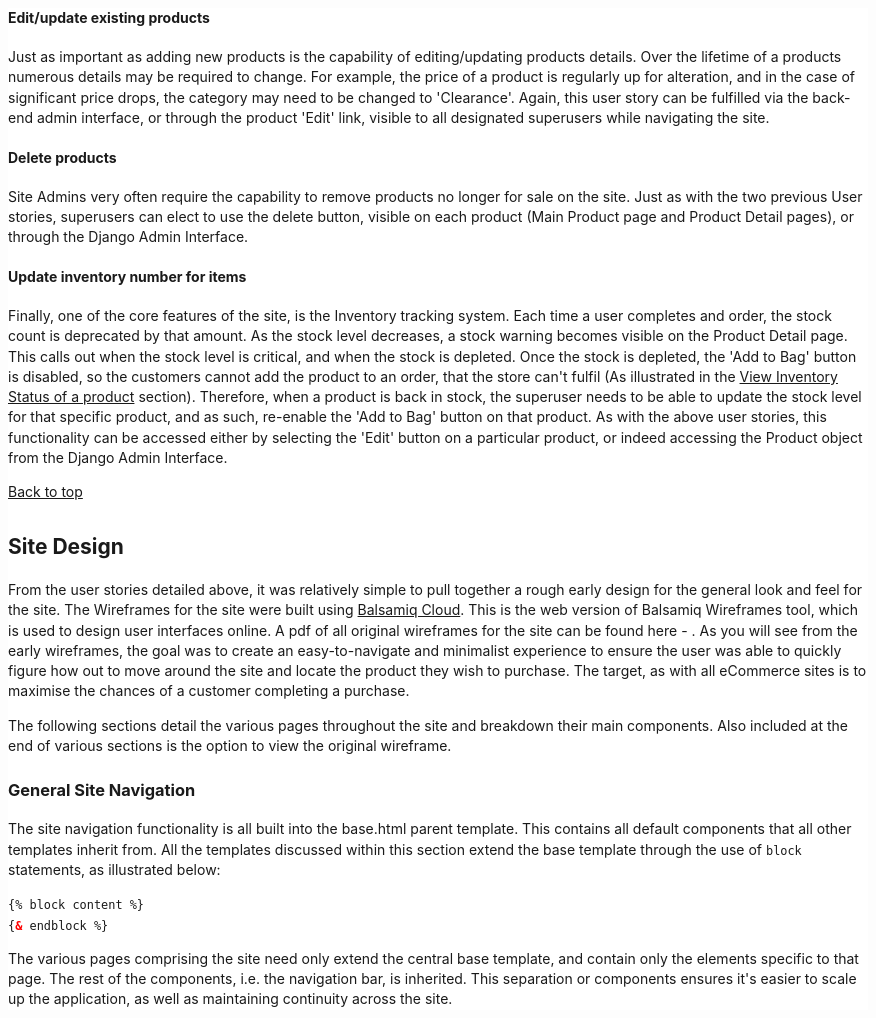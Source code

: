 ####    Edit/update existing products
Just as important as adding new products is the capability of editing/updating products details. Over the lifetime of a products numerous details may be required to change. For example, the price of 
a product is regularly up for alteration, and in the case of significant price drops, the category may need to be changed to 'Clearance'. Again, this user story can be fulfilled via the back-end admin
interface, or through the product 'Edit' link, visible to all designated superusers while navigating the site.

####    Delete products
Site Admins very often require the capability to remove products no longer for sale on the site. Just as with the two previous User stories, superusers can elect to use the delete button, visible on
each product (Main Product page and Product Detail pages), or through the Django Admin Interface. 

####    Update inventory number for items
Finally, one of the core features of the site, is the Inventory tracking system. Each time a user completes and order, the stock count is deprecated by that amount. As the stock level decreases, 
a stock warning becomes visible on the Product Detail page. This calls out when the stock level is critical, and when the stock is depleted. Once the stock is depleted, the 'Add to Bag' button is 
disabled, so the customers cannot add the product to an order, that the store can't fulfil (As illustrated in the [View Inventory Status of a product](#view-inventory-status-of-a-product) section). Therefore, when a product is back in stock, the superuser needs to be able to update the stock level for
that specific product, and as such, re-enable the 'Add to Bag' button on that product. As with the above user stories, this functionality can be accessed either by selecting the 'Edit' button on a 
particular product, or indeed accessing the Product object from the Django Admin Interface. 

[Back to top](#Introduction)

## Site Design
From the user stories detailed above, it was relatively simple to pull together a rough early design for the general look and feel for the site. The Wireframes for the site were built using 
[Balsamiq Cloud](https://balsamiq.cloud/). This is the web version of Balsamiq Wireframes tool, which is used to design user interfaces online. A pdf of all original wireframes for the site 
can be found here - ![Site Wireframes](documentation/Wireframes/ComicStorePages_v2.pdf?raw=true). As you will see from the early wireframes, the goal was to create an easy-to-navigate and 
minimalist experience to ensure the user was able to quickly figure how out to move around the site and locate the product they wish to purchase. The target, as with all eCommerce sites is to 
maximise the chances of a customer completing a purchase.

The following sections detail the various pages throughout the site and breakdown their main components. Also included at the end of various sections is the option to view the original wireframe.

### General Site Navigation
The site navigation functionality is all built into the base.html parent template. This contains all default components that all other templates inherit from. All the templates discussed within
this section extend the base template through the use of `block` statements, as illustrated below:
  ```html
  {% block content %}
  {& endblock %}
  ```
The various pages comprising the site need only extend the central base template, and contain only the elements specific to that page. The rest of the components, i.e. the navigation bar, is 
inherited. This separation or components ensures it's easier to scale up the application, as well as maintaining continuity across the site.
